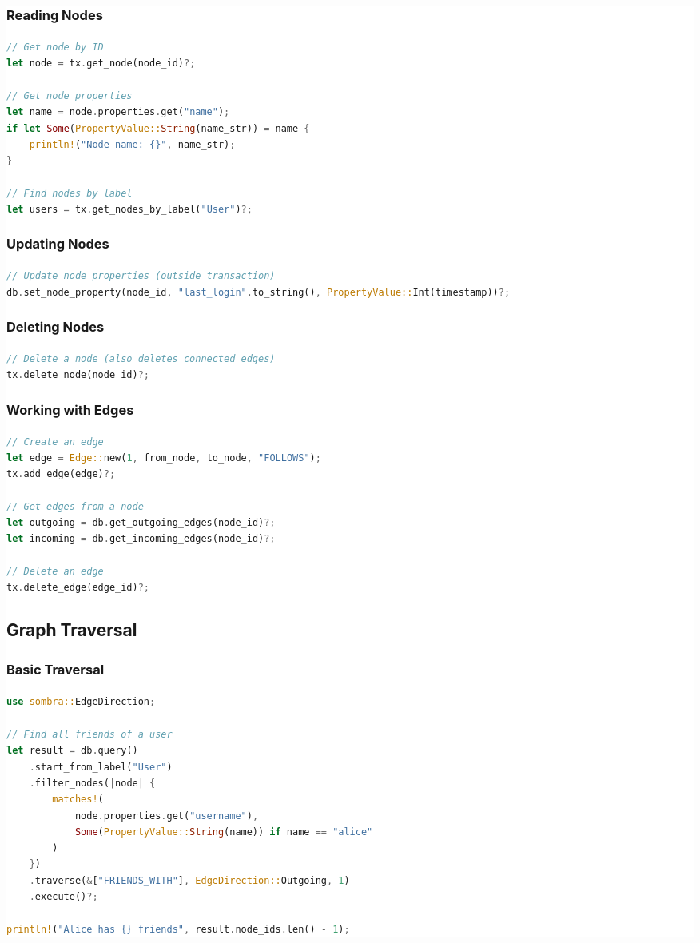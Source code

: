 ### Reading Nodes

```rust
// Get node by ID
let node = tx.get_node(node_id)?;

// Get node properties
let name = node.properties.get("name");
if let Some(PropertyValue::String(name_str)) = name {
    println!("Node name: {}", name_str);
}

// Find nodes by label
let users = tx.get_nodes_by_label("User")?;
```

### Updating Nodes

```rust
// Update node properties (outside transaction)
db.set_node_property(node_id, "last_login".to_string(), PropertyValue::Int(timestamp))?;
```

### Deleting Nodes

```rust
// Delete a node (also deletes connected edges)
tx.delete_node(node_id)?;
```

### Working with Edges

```rust
// Create an edge
let edge = Edge::new(1, from_node, to_node, "FOLLOWS");
tx.add_edge(edge)?;

// Get edges from a node
let outgoing = db.get_outgoing_edges(node_id)?;
let incoming = db.get_incoming_edges(node_id)?;

// Delete an edge
tx.delete_edge(edge_id)?;
```

## Graph Traversal

### Basic Traversal

```rust
use sombra::EdgeDirection;

// Find all friends of a user
let result = db.query()
    .start_from_label("User")
    .filter_nodes(|node| {
        matches!(
            node.properties.get("username"),
            Some(PropertyValue::String(name)) if name == "alice"
        )
    })
    .traverse(&["FRIENDS_WITH"], EdgeDirection::Outgoing, 1)
    .execute()?;

println!("Alice has {} friends", result.node_ids.len() - 1);
```